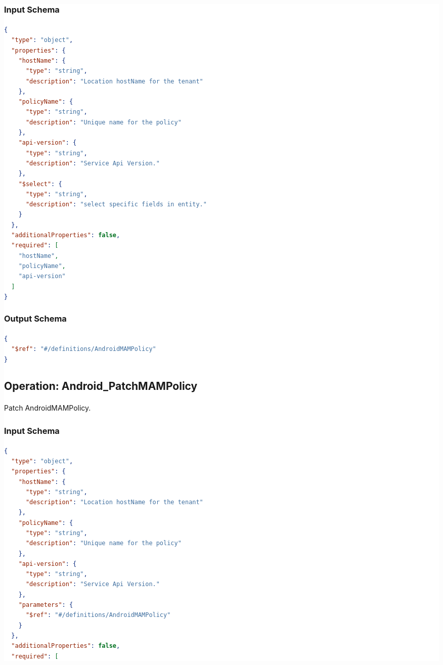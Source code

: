 ### Input Schema
```json
{
  "type": "object",
  "properties": {
    "hostName": {
      "type": "string",
      "description": "Location hostName for the tenant"
    },
    "policyName": {
      "type": "string",
      "description": "Unique name for the policy"
    },
    "api-version": {
      "type": "string",
      "description": "Service Api Version."
    },
    "$select": {
      "type": "string",
      "description": "select specific fields in entity."
    }
  },
  "additionalProperties": false,
  "required": [
    "hostName",
    "policyName",
    "api-version"
  ]
}
```
### Output Schema
```json
{
  "$ref": "#/definitions/AndroidMAMPolicy"
}
```
## Operation: Android_PatchMAMPolicy
Patch AndroidMAMPolicy.

### Input Schema
```json
{
  "type": "object",
  "properties": {
    "hostName": {
      "type": "string",
      "description": "Location hostName for the tenant"
    },
    "policyName": {
      "type": "string",
      "description": "Unique name for the policy"
    },
    "api-version": {
      "type": "string",
      "description": "Service Api Version."
    },
    "parameters": {
      "$ref": "#/definitions/AndroidMAMPolicy"
    }
  },
  "additionalProperties": false,
  "required": [
```